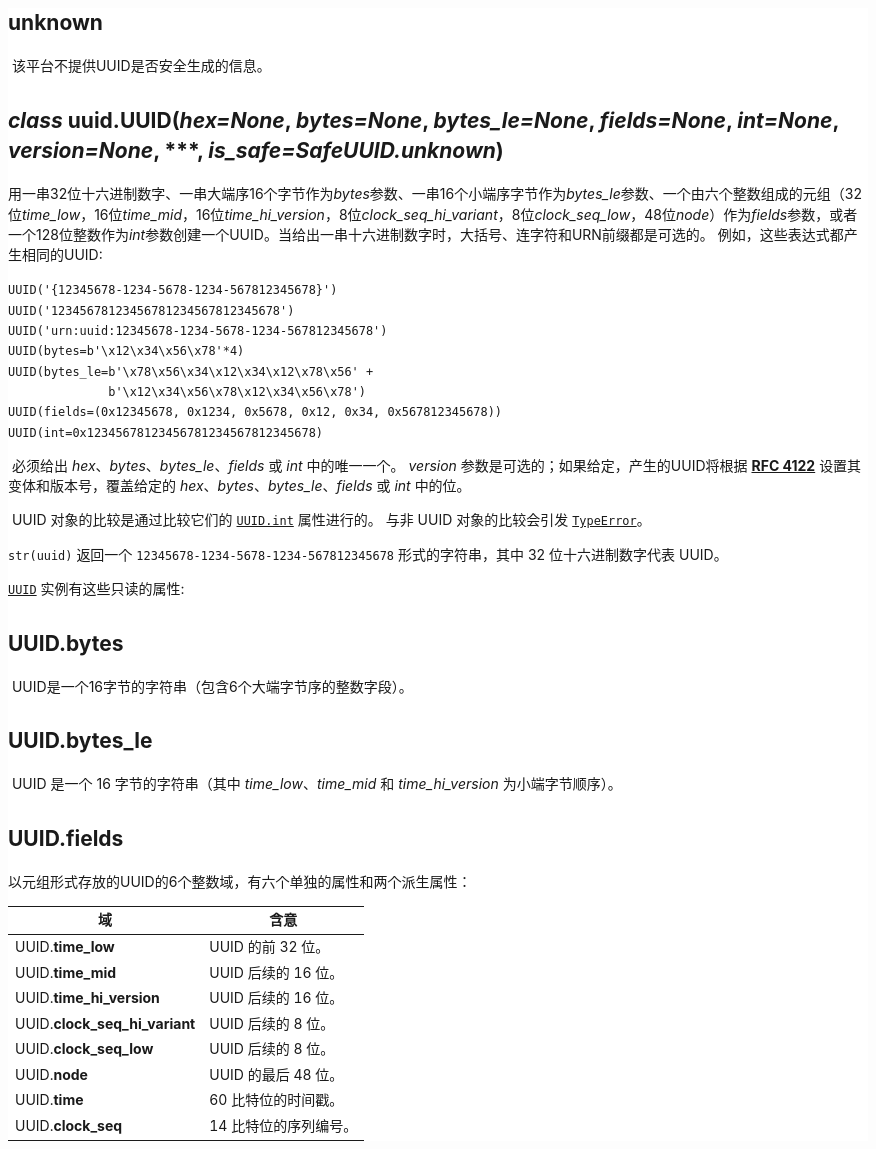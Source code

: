## **unknown**

​	该平台不提供UUID是否安全生成的信息。

## *class* uuid.**UUID**(*hex=None*, *bytes=None*, *bytes_le=None*, *fields=None*, *int=None*, *version=None*, ***, *is_safe=SafeUUID.unknown*)

​	用一串32位十六进制数字、一串大端序16个字节作为*bytes*参数、一串16个小端序字节作为*bytes_le*参数、一个由六个整数组成的元组（32位*time_low*，16位*time_mid*，16位*time_hi_version*，8位*clock_seq_hi_variant*，8位*clock_seq_low*，48位*node*）作为*fields*参数，或者一个128位整数作为*int*参数创建一个UUID。当给出一串十六进制数字时，大括号、连字符和URN前缀都是可选的。 例如，这些表达式都产生相同的UUID:

```
UUID('{12345678-1234-5678-1234-567812345678}')
UUID('12345678123456781234567812345678')
UUID('urn:uuid:12345678-1234-5678-1234-567812345678')
UUID(bytes=b'\x12\x34\x56\x78'*4)
UUID(bytes_le=b'\x78\x56\x34\x12\x34\x12\x78\x56' +
              b'\x12\x34\x56\x78\x12\x34\x56\x78')
UUID(fields=(0x12345678, 0x1234, 0x5678, 0x12, 0x34, 0x567812345678))
UUID(int=0x12345678123456781234567812345678)
```

​	必须给出 *hex*、*bytes*、*bytes_le*、*fields* 或 *int* 中的唯一一个。 *version* 参数是可选的；如果给定，产生的UUID将根据 [**RFC 4122**](https://datatracker.ietf.org/doc/html/rfc4122.html) 设置其变体和版本号，覆盖给定的 *hex*、*bytes*、*bytes_le*、*fields* 或 *int* 中的位。

​	UUID 对象的比较是通过比较它们的 [`UUID.int`](https://docs.python.org/zh-cn/3.13/library/uuid.html#uuid.UUID.int) 属性进行的。 与非 UUID 对象的比较会引发 [`TypeError`](https://docs.python.org/zh-cn/3.13/library/exceptions.html#TypeError)。

`str(uuid)` 返回一个 `12345678-1234-5678-1234-567812345678` 形式的字符串，其中 32 位十六进制数字代表 UUID。

[`UUID`](https://docs.python.org/zh-cn/3.13/library/uuid.html#uuid.UUID) 实例有这些只读的属性:

## UUID.**bytes**

​	UUID是一个16字节的字符串（包含6个大端字节序的整数字段）。

## UUID.**bytes_le**

​	UUID 是一个 16 字节的字符串（其中 *time_low*、*time_mid* 和 *time_hi_version* 为小端字节顺序）。

## UUID.**fields**

​	以元组形式存放的UUID的6个整数域，有六个单独的属性和两个派生属性：

| 域                            | 含意                  |
| ----------------------------- | --------------------- |
| UUID.**time_low**             | UUID 的前 32 位。     |
| UUID.**time_mid**             | UUID 后续的 16 位。   |
| UUID.**time_hi_version**      | UUID 后续的 16 位。   |
| UUID.**clock_seq_hi_variant** | UUID 后续的 8 位。    |
| UUID.**clock_seq_low**        | UUID 后续的 8 位。    |
| UUID.**node**                 | UUID 的最后 48 位。   |
| UUID.**time**                 | 60 比特位的时间戳。   |
| UUID.**clock_seq**            | 14 比特位的序列编号。 |
